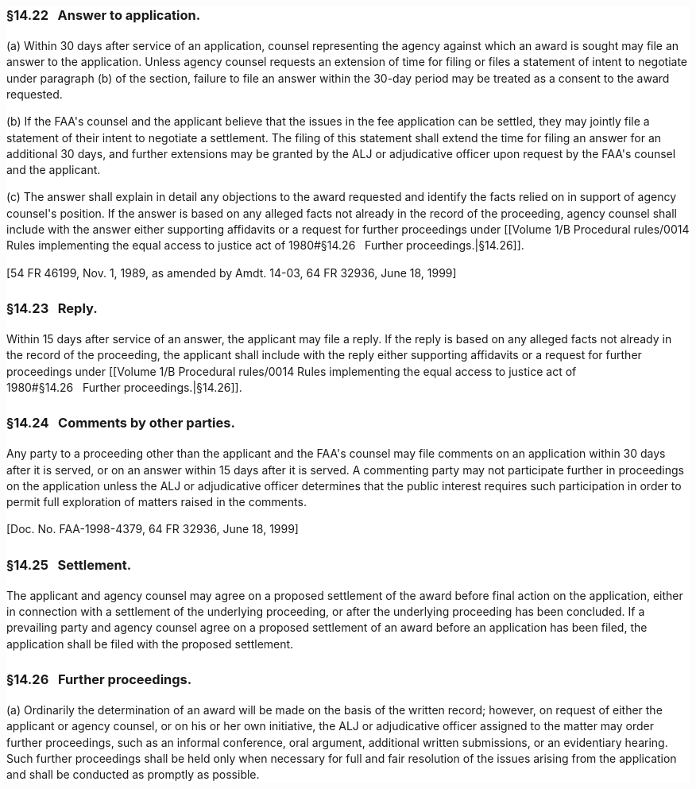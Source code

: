 ### §14.22   Answer to application.

\(a\) Within 30 days after service of an application, counsel representing the agency against which an award is sought may file an answer to the application. Unless agency counsel requests an extension of time for filing or files a statement of intent to negotiate under paragraph (b) of the section, failure to file an answer within the 30-day period may be treated as a consent to the award requested.

\(b\) If the FAA's counsel and the applicant believe that the issues in the fee application can be settled, they may jointly file a statement of their intent to negotiate a settlement. The filing of this statement shall extend the time for filing an answer for an additional 30 days, and further extensions may be granted by the ALJ or adjudicative officer upon request by the FAA's counsel and the applicant.

\(c\) The answer shall explain in detail any objections to the award requested and identify the facts relied on in support of agency counsel's position. If the answer is based on any alleged facts not already in the record of the proceeding, agency counsel shall include with the answer either supporting affidavits or a request for further proceedings under [[Volume 1/B Procedural rules/0014 Rules implementing the equal access to justice act of 1980#§14.26   Further proceedings.|§14.26]].

\[54 FR 46199, Nov. 1, 1989, as amended by Amdt. 14-03, 64 FR 32936, June 18, 1999\]

### §14.23   Reply.

Within 15 days after service of an answer, the applicant may file a reply. If the reply is based on any alleged facts not already in the record of the proceeding, the applicant shall include with the reply either supporting affidavits or a request for further proceedings under [[Volume 1/B Procedural rules/0014 Rules implementing the equal access to justice act of 1980#§14.26   Further proceedings.|§14.26]].

### §14.24   Comments by other parties.

Any party to a proceeding other than the applicant and the FAA's counsel may file comments on an application within 30 days after it is served, or on an answer within 15 days after it is served. A commenting party may not participate further in proceedings on the application unless the ALJ or adjudicative officer determines that the public interest requires such participation in order to permit full exploration of matters raised in the comments.

\[Doc. No. FAA-1998-4379, 64 FR 32936, June 18, 1999\]

### §14.25   Settlement.

The applicant and agency counsel may agree on a proposed settlement of the award before final action on the application, either in connection with a settlement of the underlying proceeding, or after the underlying proceeding has been concluded. If a prevailing party and agency counsel agree on a proposed settlement of an award before an application has been filed, the application shall be filed with the proposed settlement.

### §14.26   Further proceedings.

\(a\) Ordinarily the determination of an award will be made on the basis of the written record; however, on request of either the applicant or agency counsel, or on his or her own initiative, the ALJ or adjudicative officer assigned to the matter may order further proceedings, such as an informal conference, oral argument, additional written submissions, or an evidentiary hearing. Such further proceedings shall be held only when necessary for full and fair resolution of the issues arising from the application and shall be conducted as promptly as possible.
